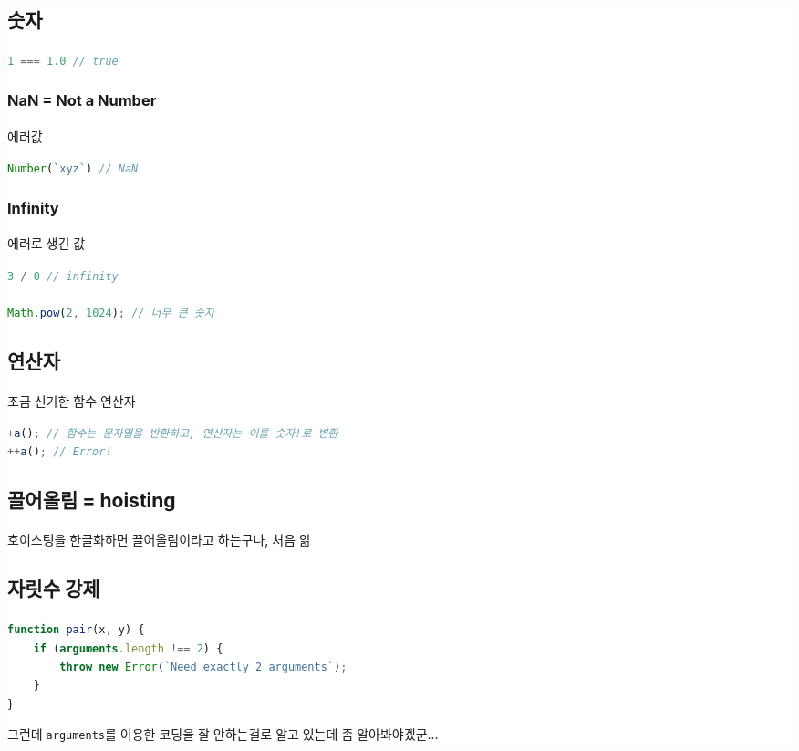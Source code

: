 

## 숫자

```js
1 === 1.0 // true
```

### NaN = Not a Number

에러값

```js
Number(`xyz`) // NaN
```

### Infinity

에러로 생긴 값

```js
3 / 0 // infinity

Math.pow(2, 1024); // 너무 큰 숫자
```



## 연산자

조금 신기한 함수 연산자

```js
+a(); // 함수는 문자열을 반환하고, 연산자는 이를 숫자!로 변환
++a(); // Error!
```



## 끌어올림 = hoisting

호이스팅을 한글화하면 끌어올림이라고 하는구나, 처음 앎



## 자릿수 강제

```js
function pair(x, y) {
    if (arguments.length !== 2) {
        throw new Error(`Need exactly 2 arguments`);
    }
}
```

그런데 `arguments`를 이용한 코딩을 잘 안하는걸로 알고 있는데 좀 알아봐야겠군...



